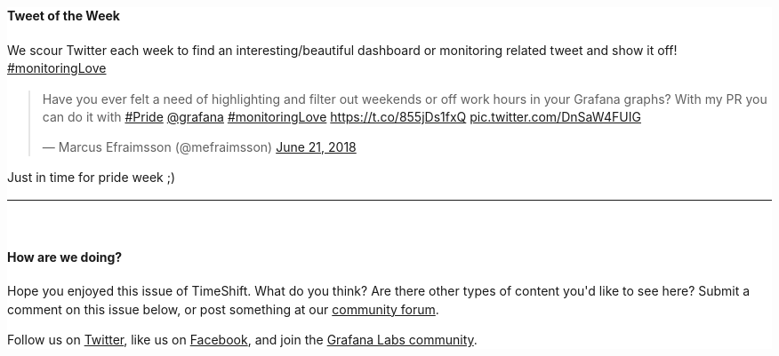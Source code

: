 <div>
	<div class="row row--no-gutters">
		<div class="col col--sm-12">
			<h4>Tweet of the Week</h4>
			We scour Twitter each week to find an interesting/beautiful dashboard or monitoring related tweet and show it off! <a href="https://twitter.com/hashtag/monitoringlove?src=hash" target="_blank">#monitoringLove</a>
			<blockquote class="twitter-tweet" data-lang="en"><p lang="en" dir="ltr">Have you ever felt a need of highlighting and filter out weekends or off work hours in your Grafana graphs? With my PR you can do it with <a href="https://twitter.com/hashtag/Pride?src=hash&amp;ref_src=twsrc%5Etfw">#Pride</a> <a href="https://twitter.com/grafana?ref_src=twsrc%5Etfw">@grafana</a> <a href="https://twitter.com/hashtag/monitoringLove?src=hash&amp;ref_src=twsrc%5Etfw">#monitoringLove</a> <a href="https://t.co/855jDs1fxQ">https://t.co/855jDs1fxQ</a> <a href="https://t.co/DnSaW4FUIG">pic.twitter.com/DnSaW4FUIG</a></p>&mdash; Marcus Efraimsson (@mefraimsson) <a href="https://twitter.com/mefraimsson/status/1009796372520988672?ref_src=twsrc%5Etfw">June 21, 2018</a></blockquote>
			<script async src="https://platform.twitter.com/widgets.js" charset="utf-8"></script>
			<p>Just in time for pride week ;)</p>
		</div>
	</div>
</div>

<hr />
<br />

#### How are we doing?
Hope you enjoyed this issue of TimeShift. What do you think? Are there other types of content you'd like to see here? Submit a comment on this issue below, or post something at our [community forum](http://community.grafana.com?utm_source=blog&utm_campaign=timeshift_50).

Follow us on [Twitter](http://twitter.com/grafana), like us on [Facebook](http://facebook.com/grafana), and join the [Grafana Labs community](http://grafana.com/signup?utm_source=blog&utm_campaign=timeshift_50).

